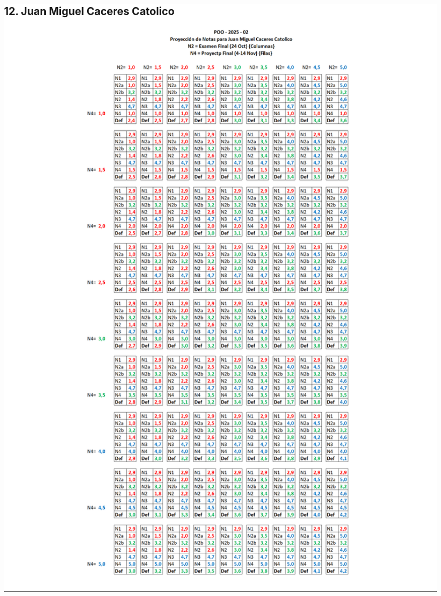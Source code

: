 
## 12. Juan Miguel Caceres Catolico
<p align="center">
  <img src="img/proyecciones12.png" height="1400">
</p>

---